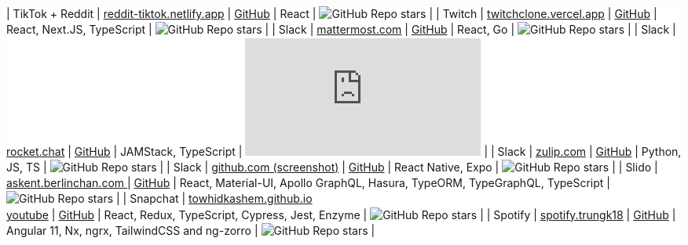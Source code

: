 | TikTok + Reddit                | [reddit-tiktok.netlify.app](https://reddit-tiktok.netlify.app/)                                                                                                        | [GitHub](https://github.com/hedgecox/Reddit-TikTok-Clone)                                                                                  | React                                                                          | ![GitHub Repo stars](https://img.shields.io/github/stars/hedgecox/Reddit-TikTok-Clone)                                                                                                         |
| Twitch                         | [twitchclone.vercel.app](https://twitchclone.vercel.app/)                                                                                                              | [GitHub](https://github.com/alissonsleal/twitch-clone/)                                                                                    | React, Next.JS, TypeScript                                                     | ![GitHub Repo stars](https://img.shields.io/github/stars/alissonsleal/twitch-clone)                                                                                                            |
| Slack                          | [mattermost.com](https://mattermost.com/)                                                                                                                              | [GitHub](https://github.com/mattermost/mattermost-webapp)                                                                                  | React, Go                                                                      | ![GitHub Repo stars](https://img.shields.io/github/stars/mattermost/mattermost-webapp)                                                                                                         |
| Slack                          | [rocket.chat](https://rocket.chat/)                                                                                                                                    | [GitHub](https://github.com/RocketChat/Rocket.Chat)                                                                                        | JAMStack, TypeScript                                                           | ![GitHub Repo stars](https://img.shields.io/github/stars/RocketChat/Rocket.Chat)                                                                                                               |
| Slack                          | [zulip.com](https://zulip.com/)                                                                                                                                        | [GitHub](https://github.com/zulip/zulip)                                                                                                   | Python, JS, TS                                                                 | ![GitHub Repo stars](https://img.shields.io/github/stars/zulip/zulip)                                                                                                                          |
| Slack                          | [github.com (screenshot)](https://github.com/calebnance/expo-slack/blob/master/screenshots/screenshare-3_v1.jpg?raw=true)                                              | [GitHub](https://github.com/calebnance/expo-slack)                                                                                         | React Native, Expo                                                             | ![GitHub Repo stars](https://img.shields.io/github/stars/calebnance/expo-slack)                                                                                                                |
| Slido                          | [askent.berlinchan.com ](https://askent.berlinchan.com/)                                                                                                               | [GitHub](https://github.com/BerlinChan/askent)                                                                                             | React, Material-UI, Apollo GraphQL, Hasura, TypeORM, TypeGraphQL, TypeScript   | ![GitHub Repo stars](https://img.shields.io/github/stars/BerlinChan/askent)                                                                                                                    |
| Snapchat                       | [towhidkashem.github.io](https://towhidkashem.github.io/snapchat-clone/) <br/> [youtube](https://youtu.be/aRS88v-duKg)                                                 | [GitHub](https://github.com/TowhidKashem/snapchat-clone)                                                                                   | React, Redux, TypeScript, Cypress, Jest, Enzyme                                | ![GitHub Repo stars](https://img.shields.io/github/stars/TowhidKashem/snapchat-clone)                                                                                                          |
| Spotify                        | [spotify.trungk18](https://spotify.trungk18.com/)                                                                                                                      | [GitHub](https://github.com/trungk18/angular-spotify)                                                                                      | Angular 11, Nx, ngrx, TailwindCSS and ng-zorro                                 | ![GitHub Repo stars](https://img.shields.io/github/stars/trungk18/angular-spotify)                                                                                                             |
